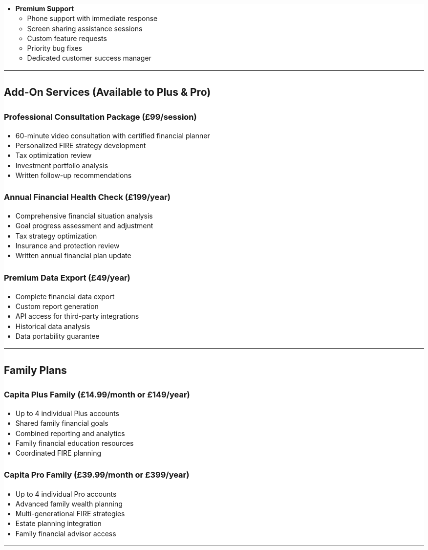 - **Premium Support**
  - Phone support with immediate response
  - Screen sharing assistance sessions
  - Custom feature requests
  - Priority bug fixes
  - Dedicated customer success manager

---

## Add-On Services (Available to Plus & Pro)

### Professional Consultation Package (£99/session)
- 60-minute video consultation with certified financial planner
- Personalized FIRE strategy development
- Tax optimization review
- Investment portfolio analysis
- Written follow-up recommendations

### Annual Financial Health Check (£199/year)
- Comprehensive financial situation analysis
- Goal progress assessment and adjustment
- Tax strategy optimization
- Insurance and protection review
- Written annual financial plan update

### Premium Data Export (£49/year)
- Complete financial data export
- Custom report generation
- API access for third-party integrations
- Historical data analysis
- Data portability guarantee

---

## Family Plans

### Capita Plus Family (£14.99/month or £149/year)
- Up to 4 individual Plus accounts
- Shared family financial goals
- Combined reporting and analytics
- Family financial education resources
- Coordinated FIRE planning

### Capita Pro Family (£39.99/month or £399/year)
- Up to 4 individual Pro accounts
- Advanced family wealth planning
- Multi-generational FIRE strategies
- Estate planning integration
- Family financial advisor access

---